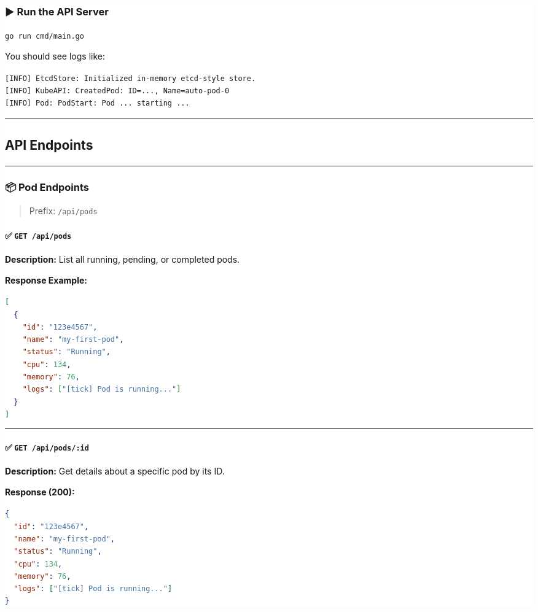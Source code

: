 ### ▶️ Run the API Server

```bash
go run cmd/main.go
```

You should see logs like:

```
[INFO] EtcdStore: Initialized in-memory etcd-style store.
[INFO] KubeAPI: CreatedPod: ID=..., Name=auto-pod-0
[INFO] Pod: PodStart: Pod ... starting ...
```

---

## API Endpoints
---

### 📦 Pod Endpoints

> Prefix: `/api/pods`

#### ✅ `GET /api/pods`

**Description:**
List all running, pending, or completed pods.

**Response Example:**

```json
[
  {
    "id": "123e4567",
    "name": "my-first-pod",
    "status": "Running",
    "cpu": 134,
    "memory": 76,
    "logs": ["[tick] Pod is running..."]
  }
]
```

---

#### ✅ `GET /api/pods/:id`

**Description:**
Get details about a specific pod by its ID.

**Response (200):**

```json
{
  "id": "123e4567",
  "name": "my-first-pod",
  "status": "Running",
  "cpu": 134,
  "memory": 76,
  "logs": ["[tick] Pod is running..."]
}
```
